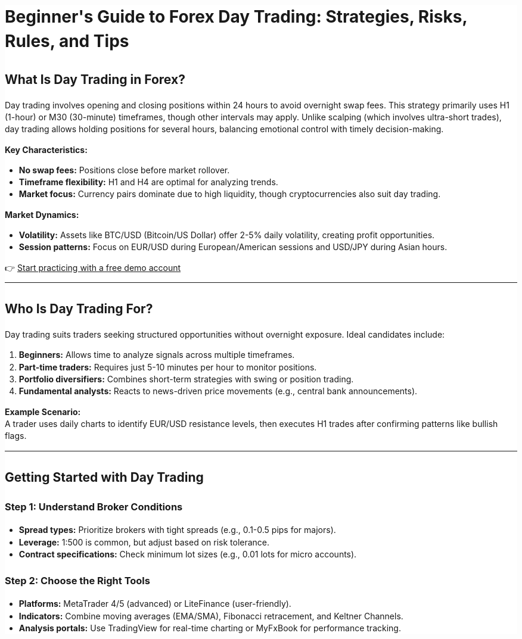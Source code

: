 # Beginner's Guide to Forex Day Trading: Strategies, Risks, Rules, and Tips  

## What Is Day Trading in Forex?  

Day trading involves opening and closing positions within 24 hours to avoid overnight swap fees. This strategy primarily uses H1 (1-hour) or M30 (30-minute) timeframes, though other intervals may apply. Unlike scalping (which involves ultra-short trades), day trading allows holding positions for several hours, balancing emotional control with timely decision-making.  

**Key Characteristics:**  
- **No swap fees:** Positions close before market rollover.  
- **Timeframe flexibility:** H1 and H4 are optimal for analyzing trends.  
- **Market focus:** Currency pairs dominate due to high liquidity, though cryptocurrencies also suit day trading.  

**Market Dynamics:**  
- **Volatility:** Assets like BTC/USD (Bitcoin/US Dollar) offer 2-5% daily volatility, creating profit opportunities.  
- **Session patterns:** Focus on EUR/USD during European/American sessions and USD/JPY during Asian hours.  

👉 [Start practicing with a free demo account](https://bit.ly/okx-bonus)  

---

## Who Is Day Trading For?  

Day trading suits traders seeking structured opportunities without overnight exposure. Ideal candidates include:  

1. **Beginners:** Allows time to analyze signals across multiple timeframes.  
2. **Part-time traders:** Requires just 5-10 minutes per hour to monitor positions.  
3. **Portfolio diversifiers:** Combines short-term strategies with swing or position trading.  
4. **Fundamental analysts:** Reacts to news-driven price movements (e.g., central bank announcements).  

**Example Scenario:**  
A trader uses daily charts to identify EUR/USD resistance levels, then executes H1 trades after confirming patterns like bullish flags.  

---

## Getting Started with Day Trading  

### Step 1: Understand Broker Conditions  
- **Spread types:** Prioritize brokers with tight spreads (e.g., 0.1-0.5 pips for majors).  
- **Leverage:** 1:500 is common, but adjust based on risk tolerance.  
- **Contract specifications:** Check minimum lot sizes (e.g., 0.01 lots for micro accounts).  

### Step 2: Choose the Right Tools  
- **Platforms:** MetaTrader 4/5 (advanced) or LiteFinance (user-friendly).  
- **Indicators:** Combine moving averages (EMA/SMA), Fibonacci retracement, and Keltner Channels.  
- **Analysis portals:** Use TradingView for real-time charting or MyFxBook for performance tracking.  
